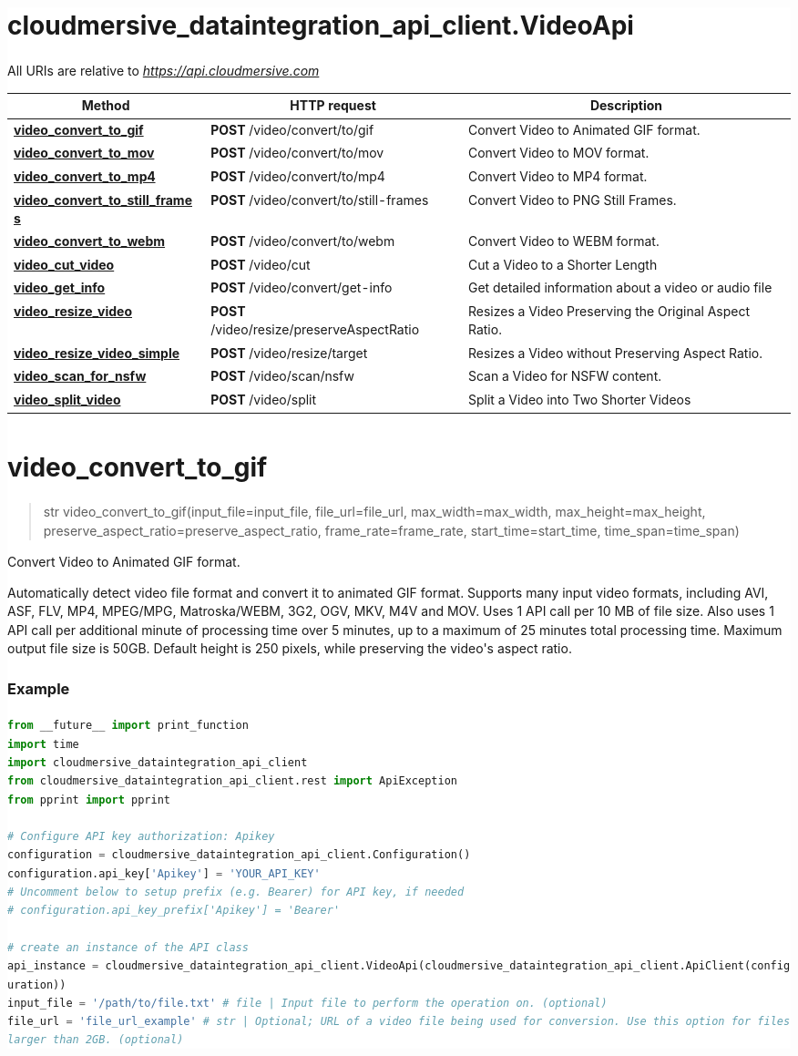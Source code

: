 # cloudmersive_dataintegration_api_client.VideoApi

All URIs are relative to *https://api.cloudmersive.com*

Method | HTTP request | Description
------------- | ------------- | -------------
[**video_convert_to_gif**](VideoApi.md#video_convert_to_gif) | **POST** /video/convert/to/gif | Convert Video to Animated GIF format.
[**video_convert_to_mov**](VideoApi.md#video_convert_to_mov) | **POST** /video/convert/to/mov | Convert Video to MOV format.
[**video_convert_to_mp4**](VideoApi.md#video_convert_to_mp4) | **POST** /video/convert/to/mp4 | Convert Video to MP4 format.
[**video_convert_to_still_frames**](VideoApi.md#video_convert_to_still_frames) | **POST** /video/convert/to/still-frames | Convert Video to PNG Still Frames.
[**video_convert_to_webm**](VideoApi.md#video_convert_to_webm) | **POST** /video/convert/to/webm | Convert Video to WEBM format.
[**video_cut_video**](VideoApi.md#video_cut_video) | **POST** /video/cut | Cut a Video to a Shorter Length
[**video_get_info**](VideoApi.md#video_get_info) | **POST** /video/convert/get-info | Get detailed information about a video or audio file
[**video_resize_video**](VideoApi.md#video_resize_video) | **POST** /video/resize/preserveAspectRatio | Resizes a Video Preserving the Original Aspect Ratio.
[**video_resize_video_simple**](VideoApi.md#video_resize_video_simple) | **POST** /video/resize/target | Resizes a Video without Preserving Aspect Ratio.
[**video_scan_for_nsfw**](VideoApi.md#video_scan_for_nsfw) | **POST** /video/scan/nsfw | Scan a Video for NSFW content.
[**video_split_video**](VideoApi.md#video_split_video) | **POST** /video/split | Split a Video into Two Shorter Videos


# **video_convert_to_gif**
> str video_convert_to_gif(input_file=input_file, file_url=file_url, max_width=max_width, max_height=max_height, preserve_aspect_ratio=preserve_aspect_ratio, frame_rate=frame_rate, start_time=start_time, time_span=time_span)

Convert Video to Animated GIF format.

Automatically detect video file format and convert it to animated GIF format. Supports many input video formats, including AVI, ASF, FLV, MP4, MPEG/MPG, Matroska/WEBM, 3G2, OGV, MKV, M4V and MOV. Uses 1 API call per 10 MB of file size. Also uses 1 API call per additional minute of processing time over 5 minutes, up to a maximum of 25 minutes total processing time. Maximum output file size is 50GB. Default height is 250 pixels, while preserving the video's aspect ratio.

### Example
```python
from __future__ import print_function
import time
import cloudmersive_dataintegration_api_client
from cloudmersive_dataintegration_api_client.rest import ApiException
from pprint import pprint

# Configure API key authorization: Apikey
configuration = cloudmersive_dataintegration_api_client.Configuration()
configuration.api_key['Apikey'] = 'YOUR_API_KEY'
# Uncomment below to setup prefix (e.g. Bearer) for API key, if needed
# configuration.api_key_prefix['Apikey'] = 'Bearer'

# create an instance of the API class
api_instance = cloudmersive_dataintegration_api_client.VideoApi(cloudmersive_dataintegration_api_client.ApiClient(configuration))
input_file = '/path/to/file.txt' # file | Input file to perform the operation on. (optional)
file_url = 'file_url_example' # str | Optional; URL of a video file being used for conversion. Use this option for files larger than 2GB. (optional)
```